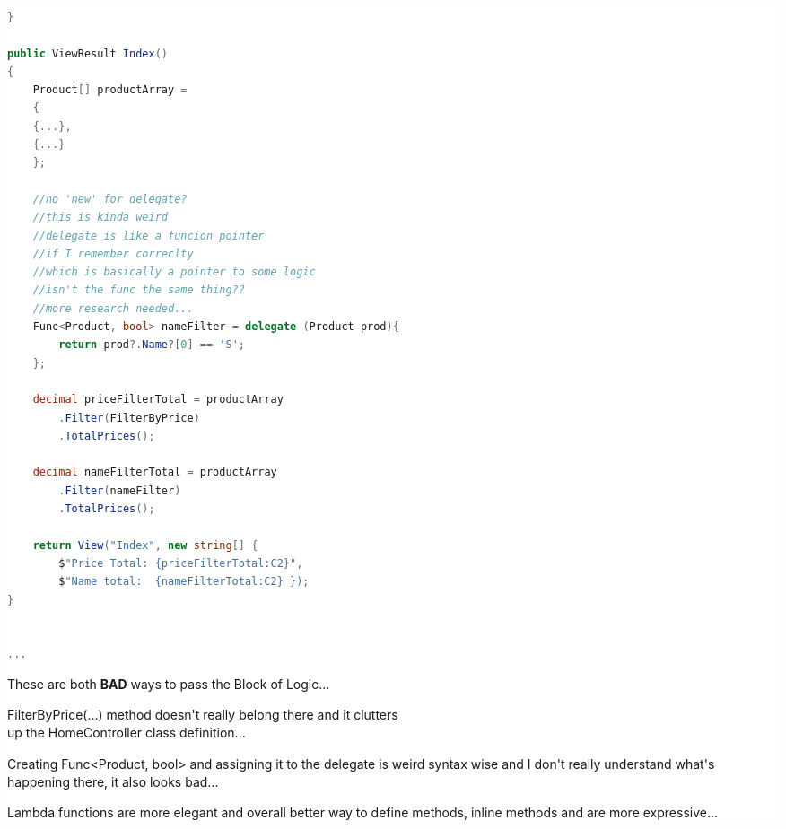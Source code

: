 ```C#
}

public ViewResult Index()
{
	Product[] productArray =
	{ 
	{...},
	{...}
	};

	//no 'new' for delegate?
	//this is kinda weird
	//delegate is like a funcion pointer
	//if I remember correclty
	//which is basically a pointer to some logic
	//isn't the func the same thing??
	//more research needed...
	Func<Product, bool> nameFilter = delegate (Product prod){	
		return prod?.Name?[0] == 'S'; 
	};

	decimal priceFilterTotal = productArray 
		.Filter(FilterByPrice)
		.TotalPrices();

	decimal nameFilterTotal = productArray
		.Filter(nameFilter)
		.TotalPrices();

	return View("Index", new string[] {
		$"Price Total: {priceFilterTotal:C2}",
		$"Name total:  {nameFilterTotal:C2} });
}	
	

...
```

These are both <b>BAD</b> ways to pass the Block of Logic...
<br/>

FilterByPrice(...) method doesn't really belong there and it clutters	
up the HomeController class definition...
<br/>

Creating Func<Product, bool> and assigning it to the delegate is weird
syntax wise and I don't really understand what's happening there,
it also looks bad...
<br/>

Lambda functions are more elegant and overall better way to define
methods, inline methods and are more expressive...

